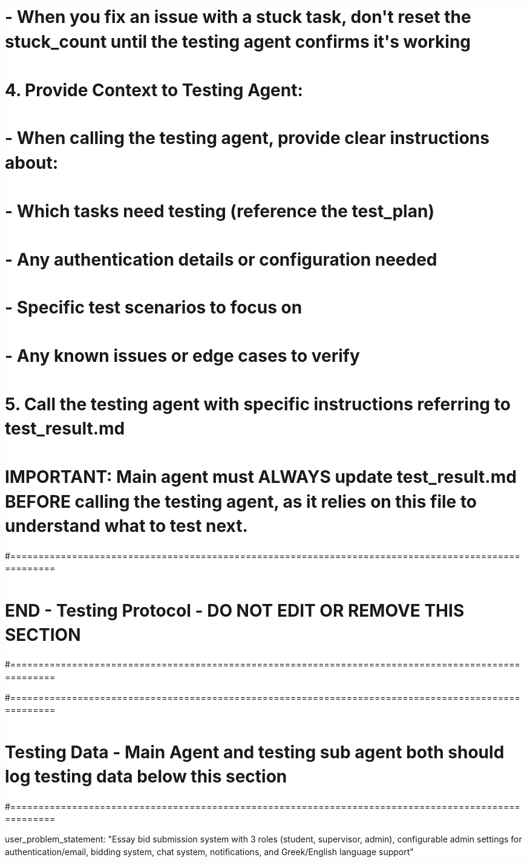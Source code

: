 #    - When you fix an issue with a stuck task, don't reset the stuck_count until the testing agent confirms it's working
#
# 4. Provide Context to Testing Agent:
#    - When calling the testing agent, provide clear instructions about:
#      - Which tasks need testing (reference the test_plan)
#      - Any authentication details or configuration needed
#      - Specific test scenarios to focus on
#      - Any known issues or edge cases to verify
#
# 5. Call the testing agent with specific instructions referring to test_result.md
#
# IMPORTANT: Main agent must ALWAYS update test_result.md BEFORE calling the testing agent, as it relies on this file to understand what to test next.

#====================================================================================================
# END - Testing Protocol - DO NOT EDIT OR REMOVE THIS SECTION
#====================================================================================================



#====================================================================================================
# Testing Data - Main Agent and testing sub agent both should log testing data below this section
#====================================================================================================

user_problem_statement: "Essay bid submission system with 3 roles (student, supervisor, admin), configurable admin settings for authentication/email, bidding system, chat system, notifications, and Greek/English language support"
